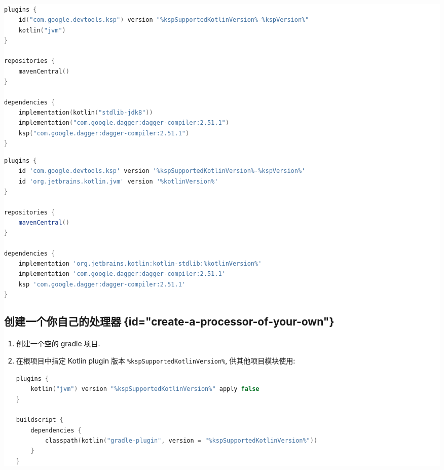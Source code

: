 <tabs group="build-script">
<tab title="Kotlin" group-key="kotlin">

```kotlin
plugins {
    id("com.google.devtools.ksp") version "%kspSupportedKotlinVersion%-%kspVersion%"
    kotlin("jvm")
}

repositories {
    mavenCentral()
}

dependencies {
    implementation(kotlin("stdlib-jdk8"))
    implementation("com.google.dagger:dagger-compiler:2.51.1")
    ksp("com.google.dagger:dagger-compiler:2.51.1")
}
```

</tab>
<tab title="Groovy" group-key="groovy">

```groovy
plugins {
    id 'com.google.devtools.ksp' version '%kspSupportedKotlinVersion%-%kspVersion%'
    id 'org.jetbrains.kotlin.jvm' version '%kotlinVersion%'
}

repositories {
    mavenCentral()
}

dependencies {
    implementation 'org.jetbrains.kotlin:kotlin-stdlib:%kotlinVersion%'
    implementation 'com.google.dagger:dagger-compiler:2.51.1'
    ksp 'com.google.dagger:dagger-compiler:2.51.1'
}
```

</tab>
</tabs>

## 创建一个你自己的处理器 {id="create-a-processor-of-your-own"}

1. 创建一个空的 gradle 项目.
2. 在根项目中指定 Kotlin plugin 版本 `%kspSupportedKotlinVersion%`, 供其他项目模块使用:

   <tabs group="build-script">
   <tab title="Kotlin" group-key="kotlin">

   ```kotlin
   plugins {
       kotlin("jvm") version "%kspSupportedKotlinVersion%" apply false
   }

   buildscript {
       dependencies {
           classpath(kotlin("gradle-plugin", version = "%kspSupportedKotlinVersion%"))
       }
   }
   ```
